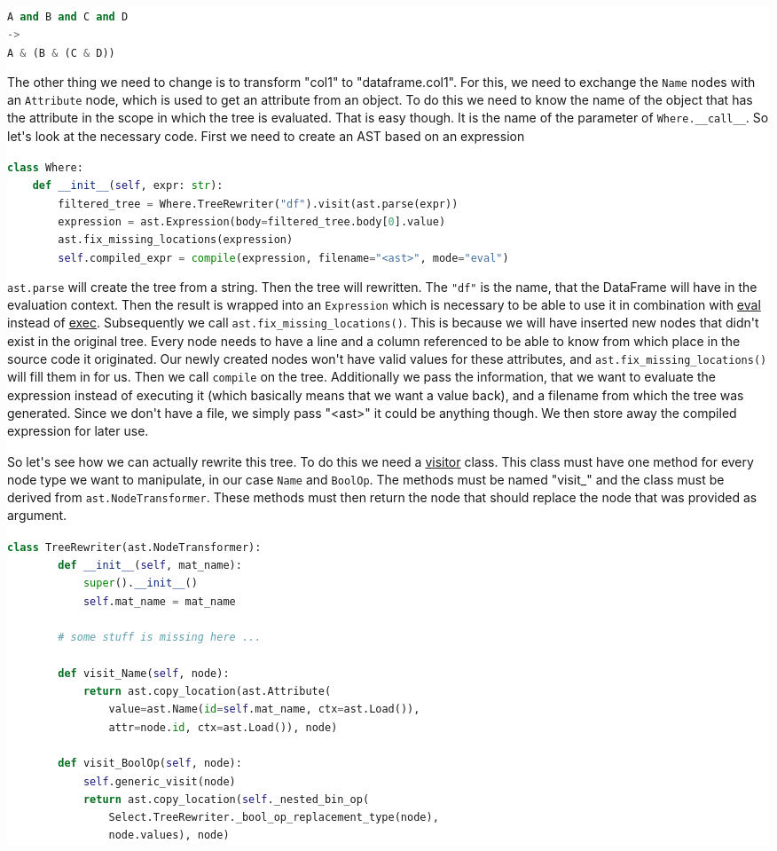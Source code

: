 ```python
A and B and C and D
->
A & (B & (C & D))
```

The other thing we need to change is to transform "col1" to "dataframe.col1".
For this, we need to exchange the `Name` nodes with an `Attribute` node, which
is used to get an attribute from an object. To do this we need to know the name
of the object that has the attribute in the scope in which the tree is
evaluated. That is easy though. It is the name of the parameter of
`Where.__call__`. So let's look at the necessary code. First we need to create
an AST based on an expression

```python
class Where:
    def __init__(self, expr: str):
        filtered_tree = Where.TreeRewriter("df").visit(ast.parse(expr))
        expression = ast.Expression(body=filtered_tree.body[0].value)
        ast.fix_missing_locations(expression)
        self.compiled_expr = compile(expression, filename="<ast>", mode="eval")
```

`ast.parse` will create the tree from a string. Then the tree will rewritten. The 
`"df"` is the name, that the DataFrame will have in the evaluation context. Then
the result is wrapped into an `Expression` which is necessary to be able to use
it in combination with [eval] instead of [exec]. Subsequently we call
`ast.fix_missing_locations()`. This is because we will have inserted new nodes
that didn't exist in the original tree. Every node needs to have a line and a
column referenced to be able to know from which place in the source code it
originated. Our newly created nodes won't have valid values for these attributes,
and `ast.fix_missing_locations()` will fill them in for us. Then we call
`compile` on the tree. Additionally we pass the
information, that we want to evaluate the expression instead of executing it 
(which basically means that we want a value back),
and a filename from which the tree was generated. Since we don't have a file, we
simply pass "\<ast\>" it could be anything though. We then store away the
compiled expression for later use.

So let's see how we can actually rewrite this tree. To do this we need a
[visitor] class. This class must have one method for every node type we want to
manipulate, in our case `Name` and `BoolOp`. The methods must be named
"visit_<Type>" and the class must be derived from `ast.NodeTransformer`. 
These methods must then
return the node that should replace the node that was provided as argument.

```python
class TreeRewriter(ast.NodeTransformer):
        def __init__(self, mat_name):
            super().__init__()
            self.mat_name = mat_name

        # some stuff is missing here ...

        def visit_Name(self, node):
            return ast.copy_location(ast.Attribute(
                value=ast.Name(id=self.mat_name, ctx=ast.Load()),
                attr=node.id, ctx=ast.Load()), node)

        def visit_BoolOp(self, node):
            self.generic_visit(node)
            return ast.copy_location(self._nested_bin_op(
                Select.TreeRewriter._bool_op_replacement_type(node),
                node.values), node)
```


[eval]: https://docs.python.org/3/library/functions.html#eval
[exec]: https://docs.python.org/3/library/functions.html#exec
[AST Tutorial]: https://greentreesnakes.readthedocs.io/en/latest/
[visitor]: https://en.wikipedia.org/wiki/Visitor_pattern
[code]: /assets/code/panql.py
[namedtuple]: https://docs.python.org/3/library/collections.html#collections.namedtuple